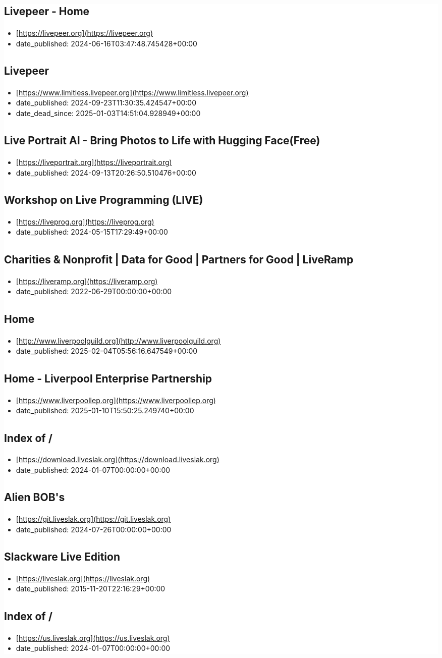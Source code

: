  ## Livepeer - Home
 - [https://livepeer.org](https://livepeer.org)
 - date_published: 2024-06-16T03:47:48.745428+00:00

 ## Livepeer
 - [https://www.limitless.livepeer.org](https://www.limitless.livepeer.org)
 - date_published: 2024-09-23T11:30:35.424547+00:00
 - date_dead_since: 2025-01-03T14:51:04.928949+00:00

 ## Live Portrait AI - Bring Photos to Life with Hugging Face(Free)
 - [https://liveportrait.org](https://liveportrait.org)
 - date_published: 2024-09-13T20:26:50.510476+00:00

 ## Workshop on Live Programming (LIVE)
 - [https://liveprog.org](https://liveprog.org)
 - date_published: 2024-05-15T17:29:49+00:00

 ## Charities & Nonprofit | Data for Good | Partners for Good | LiveRamp
 - [https://liveramp.org](https://liveramp.org)
 - date_published: 2022-06-29T00:00:00+00:00

 ## Home
 - [http://www.liverpoolguild.org](http://www.liverpoolguild.org)
 - date_published: 2025-02-04T05:56:16.647549+00:00

 ## Home - Liverpool Enterprise Partnership
 - [https://www.liverpoollep.org](https://www.liverpoollep.org)
 - date_published: 2025-01-10T15:50:25.249740+00:00

 ## Index of /
 - [https://download.liveslak.org](https://download.liveslak.org)
 - date_published: 2024-01-07T00:00:00+00:00

 ## Alien BOB's
 - [https://git.liveslak.org](https://git.liveslak.org)
 - date_published: 2024-07-26T00:00:00+00:00

 ## Slackware Live Edition
 - [https://liveslak.org](https://liveslak.org)
 - date_published: 2015-11-20T22:16:29+00:00

 ## Index of /
 - [https://us.liveslak.org](https://us.liveslak.org)
 - date_published: 2024-01-07T00:00:00+00:00
